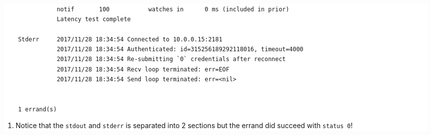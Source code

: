                    notif       100           watches in      0 ms (included in prior)
                   Latency test complete

        Stderr     2017/11/28 18:34:54 Connected to 10.0.0.15:2181
                   2017/11/28 18:34:54 Authenticated: id=315256189292118016, timeout=4000
                   2017/11/28 18:34:54 Re-submitting `0` credentials after reconnect
                   2017/11/28 18:34:54 Recv loop terminated: err=EOF
                   2017/11/28 18:34:54 Send loop terminated: err=<nil>


        1 errand(s)

1.  Notice that the  `stdout` and `stderr` is separated into 2 sections but the errand did succeed with `status 0`!
